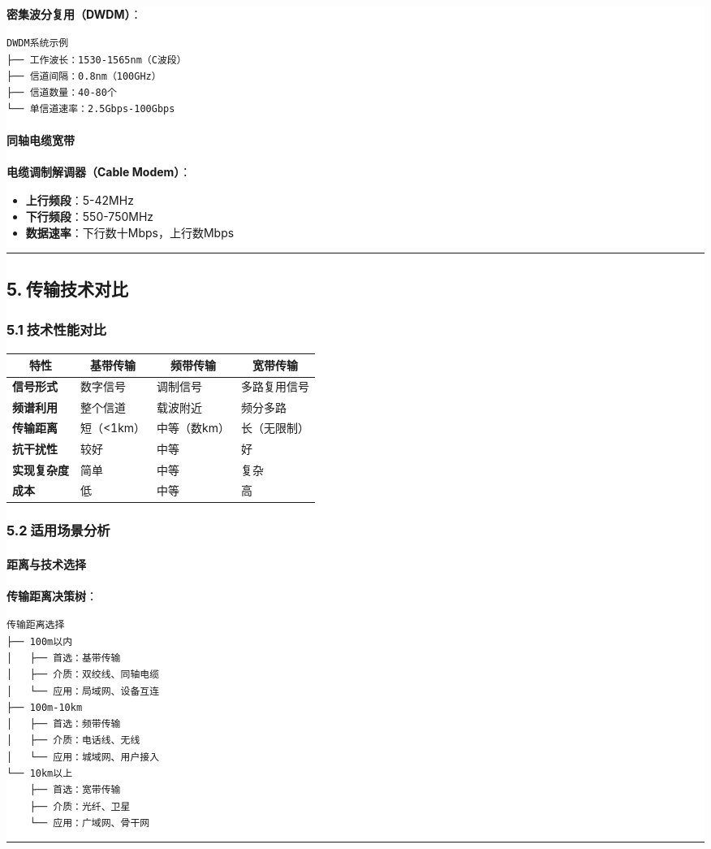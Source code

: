 **密集波分复用（DWDM）**：
```
DWDM系统示例
├── 工作波长：1530-1565nm（C波段）
├── 信道间隔：0.8nm（100GHz）
├── 信道数量：40-80个
└── 单信道速率：2.5Gbps-100Gbps
```

#### 同轴电缆宽带

**电缆调制解调器（Cable Modem）**：
- **上行频段**：5-42MHz
- **下行频段**：550-750MHz
- **数据速率**：下行数十Mbps，上行数Mbps

---

## 5. 传输技术对比

### 5.1 技术性能对比

| 特性 | 基带传输 | 频带传输 | 宽带传输 |
|------|----------|----------|----------|
| **信号形式** | 数字信号 | 调制信号 | 多路复用信号 |
| **频谱利用** | 整个信道 | 载波附近 | 频分多路 |
| **传输距离** | 短（<1km） | 中等（数km） | 长（无限制） |
| **抗干扰性** | 较好 | 中等 | 好 |
| **实现复杂度** | 简单 | 中等 | 复杂 |
| **成本** | 低 | 中等 | 高 |

### 5.2 适用场景分析

#### 距离与技术选择

**传输距离决策树**：
```
传输距离选择
├── 100m以内
│   ├── 首选：基带传输
│   ├── 介质：双绞线、同轴电缆
│   └── 应用：局域网、设备互连
├── 100m-10km
│   ├── 首选：频带传输
│   ├── 介质：电话线、无线
│   └── 应用：城域网、用户接入
└── 10km以上
    ├── 首选：宽带传输
    ├── 介质：光纤、卫星
    └── 应用：广域网、骨干网
```

---